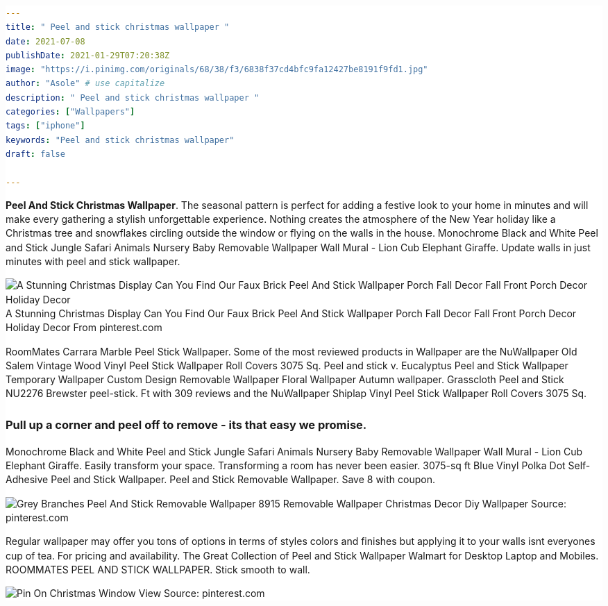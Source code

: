 ```yaml
---
title: " Peel and stick christmas wallpaper "
date: 2021-07-08
publishDate: 2021-01-29T07:20:38Z
image: "https://i.pinimg.com/originals/68/38/f3/6838f37cd4bfc9fa12427be8191f9fd1.jpg"
author: "Asole" # use capitalize
description: " Peel and stick christmas wallpaper "
categories: ["Wallpapers"]
tags: ["iphone"]
keywords: "Peel and stick christmas wallpaper"
draft: false

---
```



**Peel And Stick Christmas Wallpaper**. The seasonal pattern is perfect for adding a festive look to your home in minutes and will make every gathering a stylish unforgettable experience. Nothing creates the atmosphere of the New Year holiday like a Christmas tree and snowflakes circling outside the window or flying on the walls in the house. Monochrome Black and White Peel and Stick Jungle Safari Animals Nursery Baby Removable Wallpaper Wall Mural - Lion Cub Elephant Giraffe. Update walls in just minutes with peel and stick wallpaper.

![A Stunning Christmas Display Can You Find Our Faux Brick Peel And Stick Wallpaper Porch Fall Decor Fall Front Porch Decor Holiday Decor](https://i.pinimg.com/originals/68/38/f3/6838f37cd4bfc9fa12427be8191f9fd1.jpg "A Stunning Christmas Display Can You Find Our Faux Brick Peel And Stick Wallpaper Porch Fall Decor Fall Front Porch Decor Holiday Decor")
A Stunning Christmas Display Can You Find Our Faux Brick Peel And Stick Wallpaper Porch Fall Decor Fall Front Porch Decor Holiday Decor From pinterest.com


RoomMates Carrara Marble Peel Stick Wallpaper. Some of the most reviewed products in Wallpaper are the NuWallpaper Old Salem Vintage Wood Vinyl Peel Stick Wallpaper Roll Covers 3075 Sq. Peel and stick v. Eucalyptus Peel and Stick Wallpaper Temporary Wallpaper Custom Design Removable Wallpaper Floral Wallpaper Autumn wallpaper. Grasscloth Peel and Stick NU2276 Brewster peel-stick. Ft with 309 reviews and the NuWallpaper Shiplap Vinyl Peel Stick Wallpaper Roll Covers 3075 Sq.

### Pull up a corner and peel off to remove - its that easy we promise.

Monochrome Black and White Peel and Stick Jungle Safari Animals Nursery Baby Removable Wallpaper Wall Mural - Lion Cub Elephant Giraffe. Easily transform your space. Transforming a room has never been easier. 3075-sq ft Blue Vinyl Polka Dot Self-Adhesive Peel and Stick Wallpaper. Peel and Stick Removable Wallpaper. Save 8 with coupon.


![Grey Branches Peel And Stick Removable Wallpaper 8915 Removable Wallpaper Christmas Decor Diy Wallpaper](https://i.pinimg.com/originals/65/c5/1b/65c51ba69b627328ad049d6492ea73b3.jpg "Grey Branches Peel And Stick Removable Wallpaper 8915 Removable Wallpaper Christmas Decor Diy Wallpaper")
Source: pinterest.com

Regular wallpaper may offer you tons of options in terms of styles colors and finishes but applying it to your walls isnt everyones cup of tea. For pricing and availability. The Great Collection of Peel and Stick Wallpaper Walmart for Desktop Laptop and Mobiles. ROOMMATES PEEL AND STICK WALLPAPER. Stick smooth to wall.

![Pin On Christmas Window View](https://i.pinimg.com/originals/48/cc/58/48cc58a989ec0e8aa8944594aa309f78.jpg "Pin On Christmas Window View")
Source: pinterest.com
